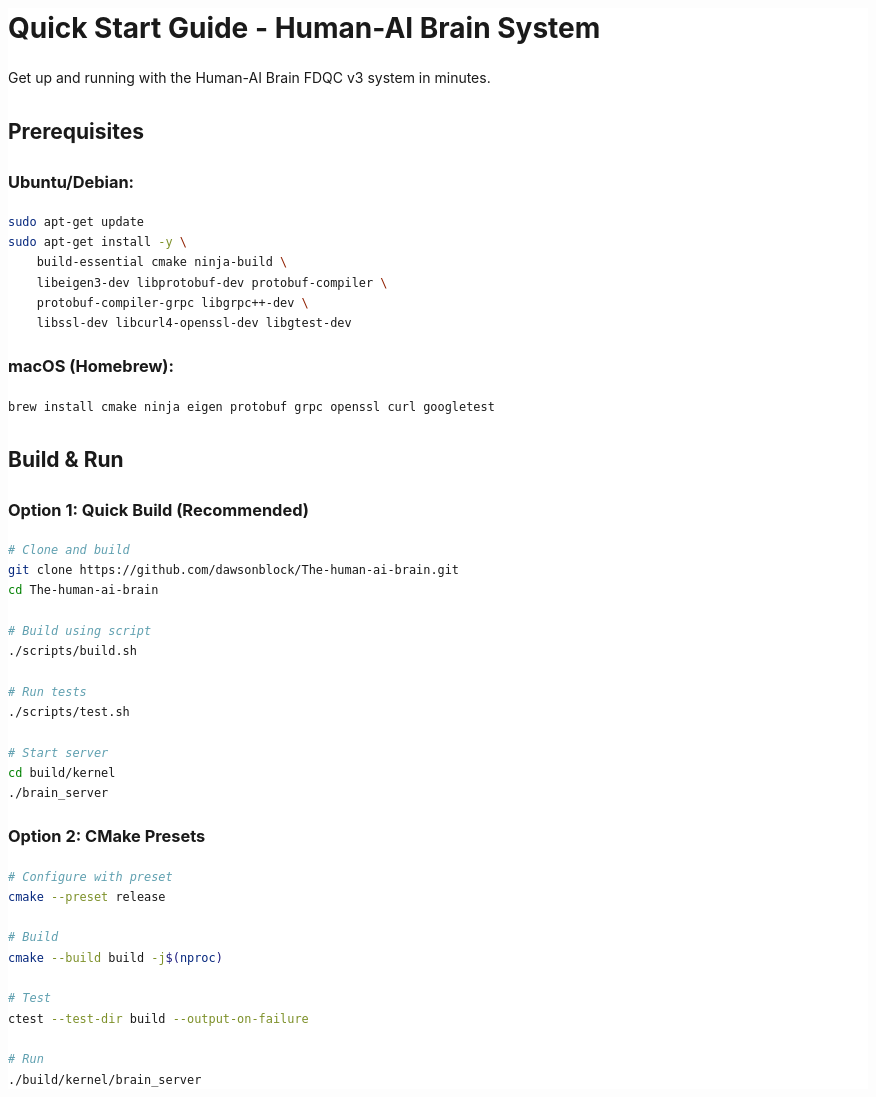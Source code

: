 # Quick Start Guide - Human-AI Brain System

Get up and running with the Human-AI Brain FDQC v3 system in minutes.

## Prerequisites

### Ubuntu/Debian:
```bash
sudo apt-get update
sudo apt-get install -y \
    build-essential cmake ninja-build \
    libeigen3-dev libprotobuf-dev protobuf-compiler \
    protobuf-compiler-grpc libgrpc++-dev \
    libssl-dev libcurl4-openssl-dev libgtest-dev
```

### macOS (Homebrew):
```bash
brew install cmake ninja eigen protobuf grpc openssl curl googletest
```

## Build & Run

### Option 1: Quick Build (Recommended)
```bash
# Clone and build
git clone https://github.com/dawsonblock/The-human-ai-brain.git
cd The-human-ai-brain

# Build using script
./scripts/build.sh

# Run tests
./scripts/test.sh

# Start server
cd build/kernel
./brain_server
```

### Option 2: CMake Presets
```bash
# Configure with preset
cmake --preset release

# Build
cmake --build build -j$(nproc)

# Test
ctest --test-dir build --output-on-failure

# Run
./build/kernel/brain_server
```
